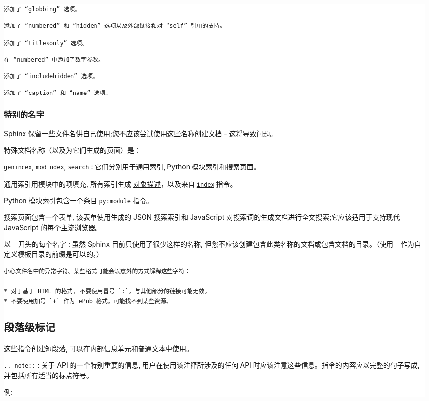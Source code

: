    ```{versionchanged} 0.3
   添加了 “globbing” 选项。
   ```

   ```{versionchanged} 0.6
   添加了 “numbered” 和 “hidden” 选项以及外部链接和对 “self” 引用的支持。
   ```

   ```{versionchanged} 1.0
   添加了 “titlesonly” 选项。
   ```

   ```{versionchanged} 1.1
   在 “numbered” 中添加了数字参数。
   ```

   ```{versionchanged} 1.2
   添加了 “includehidden” 选项。
   ```

   ```{versionchanged} 1.3
   添加了 “caption” 和 “name” 选项。
   ```

### 特别的名字

Sphinx 保留一些文件名供自己使用;您不应该尝试使用这些名称创建文档 - 这将导致问题。

特殊文档名称（以及为它们生成的页面）是：

`genindex`, `modindex`, `search`
:  它们分别用于通用索引, Python 模块索引和搜索页面。

   通用索引用模块中的项填充, 所有索引生成 [对象描述](https://www.sphinx-doc.org/zh_CN/master/usage/restructuredtext/domains.html#basic-domain-markup)，以及来自 [`index`](https://www.sphinx-doc.org/zh_CN/master/usage/restructuredtext/directives.html#directive-index "index directive") 指令。

  Python 模块索引包含一个条目 [`py:module`](https://www.sphinx-doc.org/zh_CN/master/usage/restructuredtext/domains.html#directive-py:module "py:module directive") 指令。

  搜索页面包含一个表单, 该表单使用生成的 JSON 搜索索引和 JavaScript 对搜索词的生成文档进行全文搜索;它应该适用于支持现代 JavaScript 的每个主流浏览器。

以 `_` 开头的每个名字
:  虽然 Sphinx 目前只使用了很少这样的名称, 但您不应该创建包含此类名称的文档或包含文档的目录。（使用 `_` 作为自定义模板目录的前缀是可以的。）

```{warning}
小心文件名中的异常字符。某些格式可能会以意外的方式解释这些字符：

* 对于基于 HTML 的格式, 不要使用冒号 `:`。与其他部分的链接可能无效。
* 不要使用加号 `+` 作为 ePub 格式。可能找不到某些资源。
```

## 段落级标记

这些指令创建短段落, 可以在内部信息单元和普通文本中使用。

`` .. note:: ``
:  关于 API 的一个特别重要的信息, 用户在使用该注释所涉及的任何 API 时应该注意这些信息。指令的内容应以完整的句子写成, 并包括所有适当的标点符号。

   例:
